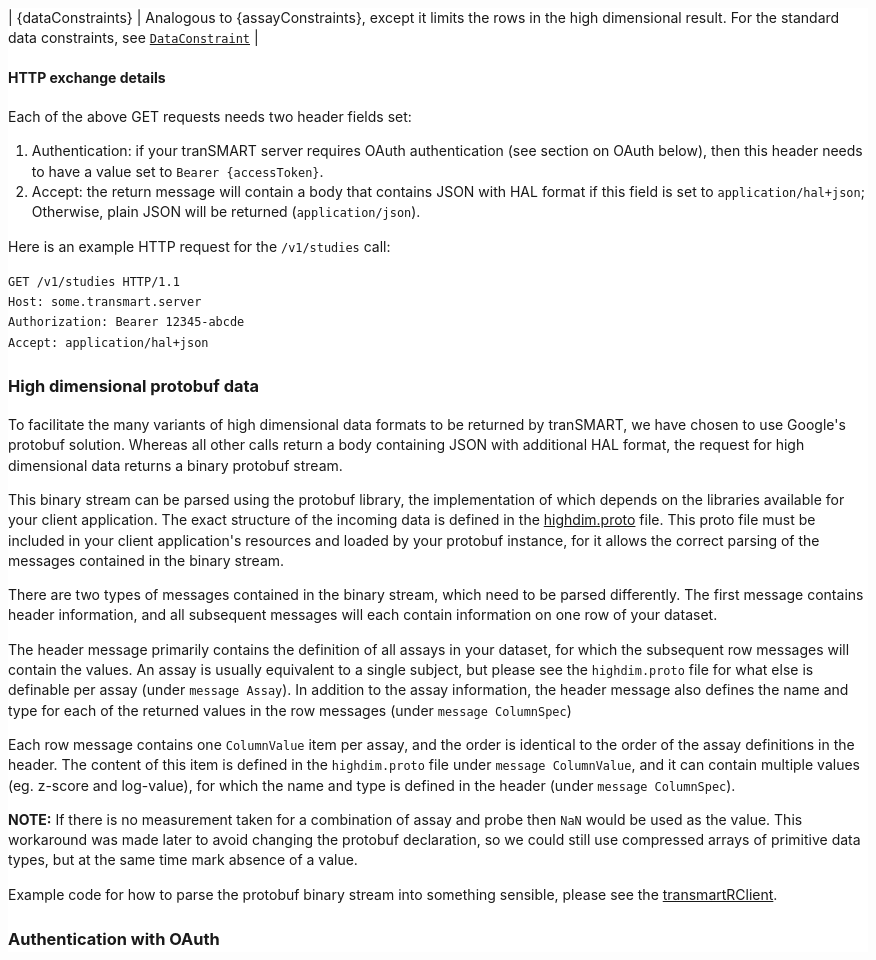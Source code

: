 | {dataConstraints} | Analogous to {assayConstraints}, except it limits the rows in the high dimensional result. For the standard data constraints, see [`DataConstraint`](https://github.com/transmart/transmart-core-api/blob/master/src/main/groovy/org/transmartproject/core/dataquery/highdim/dataconstraints/DataConstraint.groovy) |

#### HTTP exchange details
Each of the above GET requests needs two header fields set:

1. Authentication: if your tranSMART server requires OAuth authentication (see section on OAuth below), then this header needs to have a value set to `Bearer {accessToken}`.
2. Accept: the return message will contain a body that contains JSON with HAL format if this field is set to `application/hal+json`; Otherwise, plain JSON will be returned (`application/json`).

Here is an example HTTP request for the `/v1/studies` call:

    GET /v1/studies HTTP/1.1
    Host: some.transmart.server
    Authorization: Bearer 12345-abcde
    Accept: application/hal+json
    
    
### High dimensional protobuf data
To facilitate the many variants of high dimensional data formats to be returned by tranSMART, we have chosen to use Google's protobuf solution. Whereas all other calls return a body containing JSON with additional HAL format, the request for high dimensional data returns a binary protobuf stream.

This binary stream can be parsed using the protobuf library, the implementation of which depends on the libraries available for your client application. The exact structure of the incoming data is defined in the [highdim.proto](src/protobuf/highdim/highdim.proto) file. This proto file must be included in your client application's resources and loaded by your protobuf instance, for it allows the correct parsing of the messages contained in the binary stream.

There are two types of messages contained in the binary stream, which need to be parsed differently. The first message contains header information, and all subsequent messages will each contain information on one row of your dataset.

The header message primarily contains the definition of all assays in your dataset, for which the subsequent row messages will contain the values. An assay is usually equivalent to a single subject, but please see the `highdim.proto` file for what else is definable per assay (under `message Assay`). In addition to the assay information, the header message also defines the name and type for each of the returned values in the row messages (under `message ColumnSpec`)

Each row message contains one `ColumnValue` item per assay, and the order is identical to the order of the assay definitions in the header. The content of this item is defined in the `highdim.proto` file under `message ColumnValue`, and it can contain multiple values (eg. z-score and log-value), for which the name and type is defined in the header (under `message ColumnSpec`).

**NOTE:** If there is no measurement taken for a combination of assay and probe then `NaN` would be used as the value. This workaround was made later to avoid changing the protobuf declaration, so we could still use compressed arrays of primitive data types, but at the same time mark absence of a value.

Example code for how to parse the protobuf binary stream into something sensible, please see the [transmartRClient](https://github.com/transmart/RInterface/blob/master/R/getHighdimData.R).


### Authentication with OAuth
